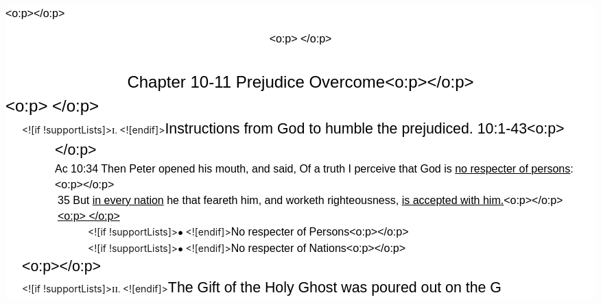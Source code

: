 </span><span style="mso-spacerun:'yes'; color:rgb(0,0,0); font-size:12.0000pt; font-family:'Arial'; " ><o:p></o:p></span></p><p class=p0  style="margin-bottom:0pt; margin-top:0pt; text-align:center; " ><span style="mso-spacerun:'yes'; color:rgb(0,0,0); font-size:12.0000pt; font-family:'Arial'; " ><o:p> </o:p></span></p><p class=p0  style="margin-bottom:0pt; margin-top:0pt; text-align:center; " ><span style="mso-spacerun:'yes'; color:rgb(0,0,0); font-size:18.0000pt; font-family:'Arial'; " ><br clear=all style='page-break-before:always'></span><span style="mso-spacerun:'yes'; color:rgb(0,0,0); font-size:18.0000pt; font-family:'Arial'; " >Chapter 10-11   Prejudice Overcome</span><span style="mso-spacerun:'yes'; color:rgb(0,0,0); font-size:18.0000pt; font-family:'Arial'; " ><o:p></o:p></span></p><p class=p0  style="margin-bottom:0pt; margin-top:0pt; " ><span style="mso-spacerun:'yes'; color:rgb(0,0,0); font-size:18.0000pt; font-family:'Arial'; " ><o:p> </o:p></span></p><p class=p0  style="margin-left:54.0000pt; text-indent:-36.0000pt; margin-bottom:0pt; margin-top:0pt; mso-list:l3 level1 lfo4; " ><![if !supportLists]><span style="color:rgb(0,0,0); font-weight:normal; text-decoration:none ;font-style:normal; font-size:10.0000pt; font-family:'Times New Roman'; " ><span style='mso-list:Ignore; ' >I.<span> </span></span></span><![endif]><span style="mso-spacerun:'yes'; color:rgb(0,0,0); font-size:16.0000pt; font-family:'Arial'; " >Instructions from God to humble the prejudiced.           10:1-43</span><span style="mso-spacerun:'yes'; color:rgb(0,0,0); font-size:16.0000pt; font-family:'Arial'; " ><o:p></o:p></span></p><p class=p0  style="margin-left:54.0000pt; margin-bottom:0pt; margin-top:0pt; " ><span style="mso-spacerun:'yes'; color:rgb(0,0,0); font-size:12.0000pt; font-family:'Arial'; " >Ac 10:34 Then Peter opened his mouth, and said, Of a truth I perceive that God is </span><span style="mso-spacerun:'yes'; color:rgb(0,0,0); text-decoration:underline ;font-size:12.0000pt; font-family:'Arial'; " >no respecter of persons</span><span style="mso-spacerun:'yes'; color:rgb(0,0,0); font-size:12.0000pt; font-family:'Arial'; " >:</span><span style="mso-spacerun:'yes'; color:rgb(0,0,0); font-size:12.0000pt; font-family:'Arial'; " ><o:p></o:p></span></p><p class=p0  style="margin-left:54.0000pt; text-indent:3.0000pt; margin-bottom:0pt; margin-top:0pt; " ><span style="mso-spacerun:'yes'; color:rgb(0,0,0); font-size:12.0000pt; font-family:'Arial'; " >35 But </span><span style="mso-spacerun:'yes'; color:rgb(0,0,0); text-decoration:underline ;font-size:12.0000pt; font-family:'Arial'; " >in every nation</span><span style="mso-spacerun:'yes'; color:rgb(0,0,0); font-size:12.0000pt; font-family:'Arial'; " > he that feareth him, and worketh righteousness, </span><span style="mso-spacerun:'yes'; color:rgb(0,0,0); text-decoration:underline ;font-size:12.0000pt; font-family:'Arial'; " >is accepted with him.</span><span style="mso-spacerun:'yes'; color:rgb(0,0,0); font-size:12.0000pt; font-family:'Arial'; " ><o:p></o:p></span></p><p class=p0  style="margin-left:54.0000pt; text-indent:3.0000pt; margin-bottom:0pt; margin-top:0pt; " ><span style="mso-spacerun:'yes'; color:rgb(0,0,0); text-decoration:underline ;font-size:12.0000pt; font-family:'Arial'; " ><o:p> </o:p></span></p><p class=p0  style="margin-left:108.0000pt; text-indent:-18.0000pt; margin-bottom:0pt; margin-top:0pt; mso-list:l4 level1 lfo5; " ><![if !supportLists]><span style="color:rgb(0,0,0); font-weight:normal; text-decoration:none ;font-style:normal; font-size:10.0000pt; font-family:'Verdana'; " ><span style='mso-list:Ignore; ' >&#9679;<span> </span></span></span><![endif]><span style="mso-spacerun:'yes'; color:rgb(0,0,0); font-size:12.0000pt; font-family:'Arial'; " >No respecter of Persons</span><span style="mso-spacerun:'yes'; color:rgb(0,0,0); font-size:12.0000pt; font-family:'Arial'; " ><o:p></o:p></span></p><p class=p0  style="margin-left:108.0000pt; text-indent:-18.0000pt; margin-bottom:0pt; margin-top:0pt; mso-list:l4 level1 lfo5; " ><![if !supportLists]><span style="color:rgb(0,0,0); font-weight:normal; text-decoration:none ;font-style:normal; font-size:10.0000pt; font-family:'Verdana'; " ><span style='mso-list:Ignore; ' >&#9679;<span> </span></span></span><![endif]><span style="mso-spacerun:'yes'; color:rgb(0,0,0); font-size:12.0000pt; font-family:'Arial'; " >No respecter of Nations</span><span style="mso-spacerun:'yes'; color:rgb(0,0,0); font-size:12.0000pt; font-family:'Arial'; " ><o:p></o:p></span></p><p class=p0  style="margin-left:18.0000pt; margin-bottom:0pt; margin-top:0pt; " ><span style="mso-spacerun:'yes'; color:rgb(0,0,0); font-size:16.0000pt; font-family:'Arial'; " > </span><span style="mso-spacerun:'yes'; color:rgb(0,0,0); font-size:16.0000pt; font-family:'Arial'; " >&#9;</span><span style="mso-spacerun:'yes'; color:rgb(0,0,0); font-size:16.0000pt; font-family:'Arial'; " ><o:p></o:p></span></p><p class=p0  style="margin-left:54.0000pt; text-indent:-36.0000pt; margin-bottom:0pt; margin-top:0pt; mso-list:l3 level1 lfo4; " ><![if !supportLists]><span style="color:rgb(0,0,0); font-weight:normal; text-decoration:none ;font-style:normal; font-size:10.0000pt; font-family:'Times New Roman'; " ><span style='mso-list:Ignore; ' >II.<span> </span></span></span><![endif]><span style="mso-spacerun:'yes'; color:rgb(0,0,0); font-size:16.0000pt; font-family:'Arial'; " >The Gift of the Holy Ghost was poured out on the G